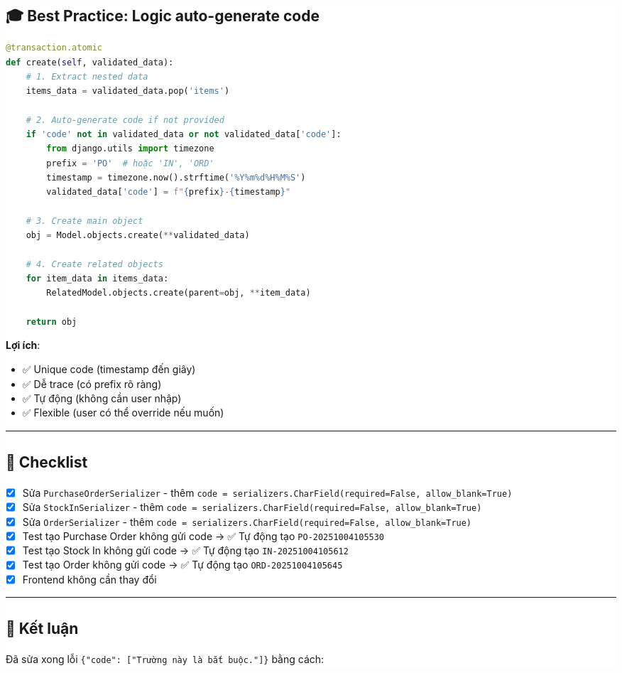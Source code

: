 
## 🎓 Best Practice: Logic auto-generate code

```python
@transaction.atomic
def create(self, validated_data):
    # 1. Extract nested data
    items_data = validated_data.pop('items')
    
    # 2. Auto-generate code if not provided
    if 'code' not in validated_data or not validated_data['code']:
        from django.utils import timezone
        prefix = 'PO'  # hoặc 'IN', 'ORD'
        timestamp = timezone.now().strftime('%Y%m%d%H%M%S')
        validated_data['code'] = f"{prefix}-{timestamp}"
    
    # 3. Create main object
    obj = Model.objects.create(**validated_data)
    
    # 4. Create related objects
    for item_data in items_data:
        RelatedModel.objects.create(parent=obj, **item_data)
    
    return obj
```

**Lợi ích**:
- ✅ Unique code (timestamp đến giây)
- ✅ Dễ trace (có prefix rõ ràng)
- ✅ Tự động (không cần user nhập)
- ✅ Flexible (user có thể override nếu muốn)

---

## 📝 Checklist

- [x] Sửa `PurchaseOrderSerializer` - thêm `code = serializers.CharField(required=False, allow_blank=True)`
- [x] Sửa `StockInSerializer` - thêm `code = serializers.CharField(required=False, allow_blank=True)`
- [x] Sửa `OrderSerializer` - thêm `code = serializers.CharField(required=False, allow_blank=True)`
- [x] Test tạo Purchase Order không gửi code → ✅ Tự động tạo `PO-20251004105530`
- [x] Test tạo Stock In không gửi code → ✅ Tự động tạo `IN-20251004105612`
- [x] Test tạo Order không gửi code → ✅ Tự động tạo `ORD-20251004105645`
- [x] Frontend không cần thay đổi

---

## 🚀 Kết luận

Đã sửa xong lỗi `{"code": ["Trường này là bắt buộc."]}` bằng cách:
